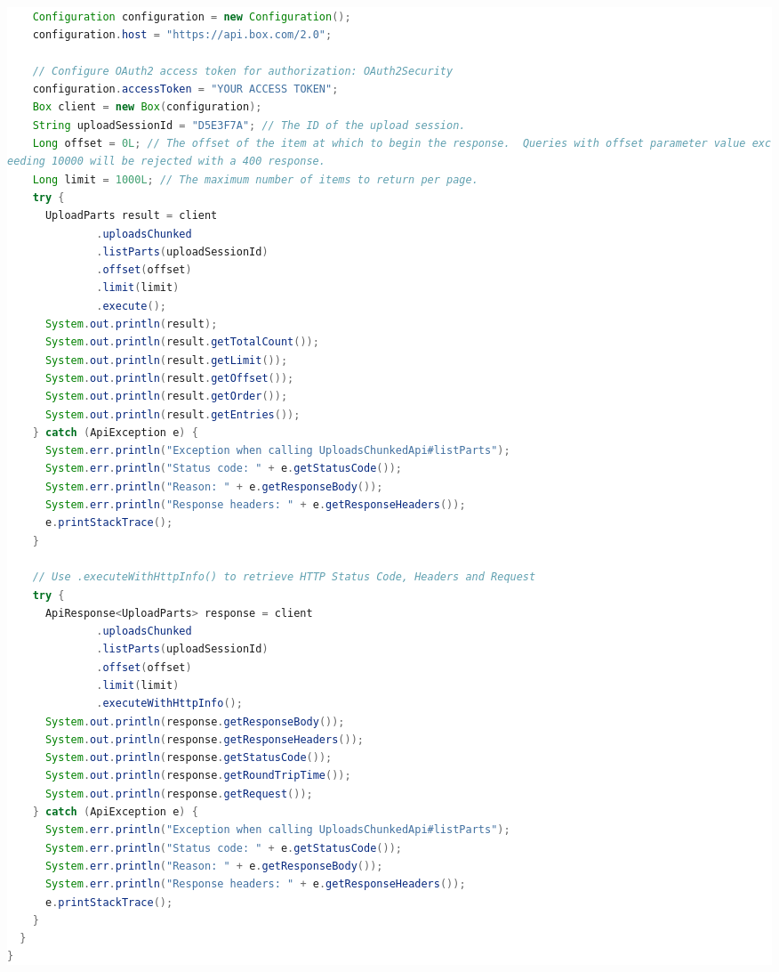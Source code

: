 ```java
    Configuration configuration = new Configuration();
    configuration.host = "https://api.box.com/2.0";
    
    // Configure OAuth2 access token for authorization: OAuth2Security
    configuration.accessToken = "YOUR ACCESS TOKEN";
    Box client = new Box(configuration);
    String uploadSessionId = "D5E3F7A"; // The ID of the upload session.
    Long offset = 0L; // The offset of the item at which to begin the response.  Queries with offset parameter value exceeding 10000 will be rejected with a 400 response.
    Long limit = 1000L; // The maximum number of items to return per page.
    try {
      UploadParts result = client
              .uploadsChunked
              .listParts(uploadSessionId)
              .offset(offset)
              .limit(limit)
              .execute();
      System.out.println(result);
      System.out.println(result.getTotalCount());
      System.out.println(result.getLimit());
      System.out.println(result.getOffset());
      System.out.println(result.getOrder());
      System.out.println(result.getEntries());
    } catch (ApiException e) {
      System.err.println("Exception when calling UploadsChunkedApi#listParts");
      System.err.println("Status code: " + e.getStatusCode());
      System.err.println("Reason: " + e.getResponseBody());
      System.err.println("Response headers: " + e.getResponseHeaders());
      e.printStackTrace();
    }

    // Use .executeWithHttpInfo() to retrieve HTTP Status Code, Headers and Request
    try {
      ApiResponse<UploadParts> response = client
              .uploadsChunked
              .listParts(uploadSessionId)
              .offset(offset)
              .limit(limit)
              .executeWithHttpInfo();
      System.out.println(response.getResponseBody());
      System.out.println(response.getResponseHeaders());
      System.out.println(response.getStatusCode());
      System.out.println(response.getRoundTripTime());
      System.out.println(response.getRequest());
    } catch (ApiException e) {
      System.err.println("Exception when calling UploadsChunkedApi#listParts");
      System.err.println("Status code: " + e.getStatusCode());
      System.err.println("Reason: " + e.getResponseBody());
      System.err.println("Response headers: " + e.getResponseHeaders());
      e.printStackTrace();
    }
  }
}

```
